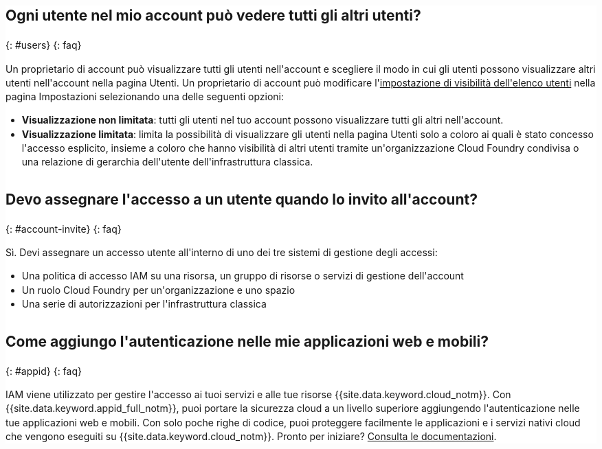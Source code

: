 ## Ogni utente nel mio account può vedere tutti gli altri utenti?
{: #users}
{: faq}

Un proprietario di account può visualizzare tutti gli utenti nell'account e scegliere il modo in cui gli utenti possono visualizzare altri utenti nell'account nella pagina Utenti. Un proprietario di account può modificare l'[impostazione di visibilità dell'elenco utenti](/docs/iam?topic=iam-userlistview#userlistview) nella pagina Impostazioni selezionando una delle seguenti opzioni:

* **Visualizzazione non limitata**: tutti gli utenti nel tuo account possono visualizzare tutti gli altri nell'account.
* **Visualizzazione limitata**: limita la possibilità di visualizzare gli utenti nella pagina Utenti solo a coloro ai quali è stato concesso l'accesso esplicito, insieme a coloro che hanno visibilità di altri utenti tramite un'organizzazione Cloud Foundry condivisa o una relazione di gerarchia dell'utente dell'infrastruttura classica.


## Devo assegnare l'accesso a un utente quando lo invito all'account?
{: #account-invite}
{: faq}

Sì. Devi assegnare un accesso utente all'interno di uno dei tre sistemi di gestione degli accessi:

* Una politica di accesso IAM su una risorsa, un gruppo di risorse o servizi di gestione dell'account
* Un ruolo Cloud Foundry per un'organizzazione e uno spazio
* Una serie di autorizzazioni per l'infrastruttura classica


## Come aggiungo l'autenticazione nelle mie applicazioni web e mobili?
{: #appid}
{: faq}

IAM viene utilizzato per gestire l'accesso ai tuoi servizi e alle tue risorse {{site.data.keyword.cloud_notm}}. Con {{site.data.keyword.appid_full_notm}}, puoi portare la sicurezza cloud a un livello superiore aggiungendo l'autenticazione nelle tue applicazioni web e mobili. Con solo poche righe di codice, puoi proteggere facilmente le applicazioni e i servizi nativi cloud che vengono eseguiti su {{site.data.keyword.cloud_notm}}. Pronto per iniziare? [Consulta le documentazioni](/docs/services/appid?topic=appid-getting-started#getting-started).
